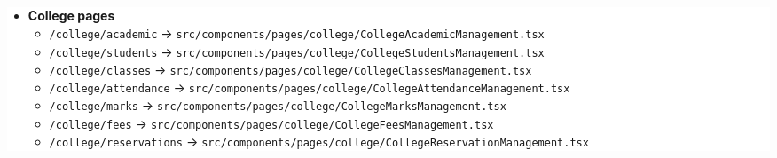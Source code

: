 - **College pages**
  - `/college/academic` → `src/components/pages/college/CollegeAcademicManagement.tsx`
  - `/college/students` → `src/components/pages/college/CollegeStudentsManagement.tsx`
  - `/college/classes` → `src/components/pages/college/CollegeClassesManagement.tsx`
  - `/college/attendance` → `src/components/pages/college/CollegeAttendanceManagement.tsx`
  - `/college/marks` → `src/components/pages/college/CollegeMarksManagement.tsx`
  - `/college/fees` → `src/components/pages/college/CollegeFeesManagement.tsx`
  - `/college/reservations` → `src/components/pages/college/CollegeReservationManagement.tsx`
